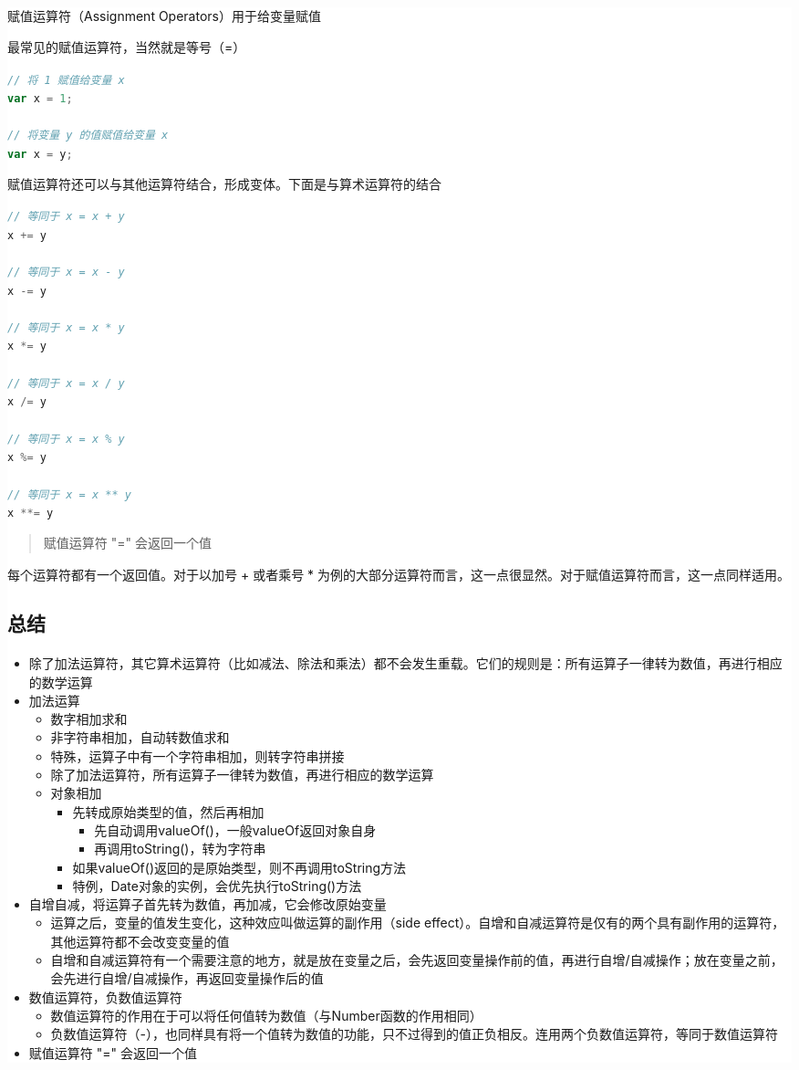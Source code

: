 赋值运算符（Assignment Operators）用于给变量赋值

最常见的赋值运算符，当然就是等号（=）

```javascript
// 将 1 赋值给变量 x
var x = 1;

// 将变量 y 的值赋值给变量 x
var x = y;
```

赋值运算符还可以与其他运算符结合，形成变体。下面是与算术运算符的结合

```javascript
// 等同于 x = x + y
x += y

// 等同于 x = x - y
x -= y

// 等同于 x = x * y
x *= y

// 等同于 x = x / y
x /= y

// 等同于 x = x % y
x %= y

// 等同于 x = x ** y
x **= y
```

> 赋值运算符 "=" 会返回一个值

每个运算符都有一个返回值。对于以加号 + 或者乘号 * 为例的大部分运算符而言，这一点很显然。对于赋值运算符而言，这一点同样适用。

## 总结

+ 除了加法运算符，其它算术运算符（比如减法、除法和乘法）都不会发生重载。它们的规则是：所有运算子一律转为数值，再进行相应的数学运算
+ 加法运算
  + 数字相加求和
  + 非字符串相加，自动转数值求和
  + 特殊，运算子中有一个字符串相加，则转字符串拼接
  + 除了加法运算符，所有运算子一律转为数值，再进行相应的数学运算
  + 对象相加
    + 先转成原始类型的值，然后再相加
      + 先自动调用valueOf()，一般valueOf返回对象自身
      + 再调用toString()，转为字符串
    + 如果valueOf()返回的是原始类型，则不再调用toString方法
    + 特例，Date对象的实例，会优先执行toString()方法
+ 自增自减，将运算子首先转为数值，再加减，它会修改原始变量
  + 运算之后，变量的值发生变化，这种效应叫做运算的副作用（side effect）。自增和自减运算符是仅有的两个具有副作用的运算符，其他运算符都不会改变变量的值
  + 自增和自减运算符有一个需要注意的地方，就是放在变量之后，会先返回变量操作前的值，再进行自增/自减操作；放在变量之前，会先进行自增/自减操作，再返回变量操作后的值
+ 数值运算符，负数值运算符
  + 数值运算符的作用在于可以将任何值转为数值（与Number函数的作用相同）
  + 负数值运算符（-），也同样具有将一个值转为数值的功能，只不过得到的值正负相反。连用两个负数值运算符，等同于数值运算符
+ 赋值运算符 "=" 会返回一个值
